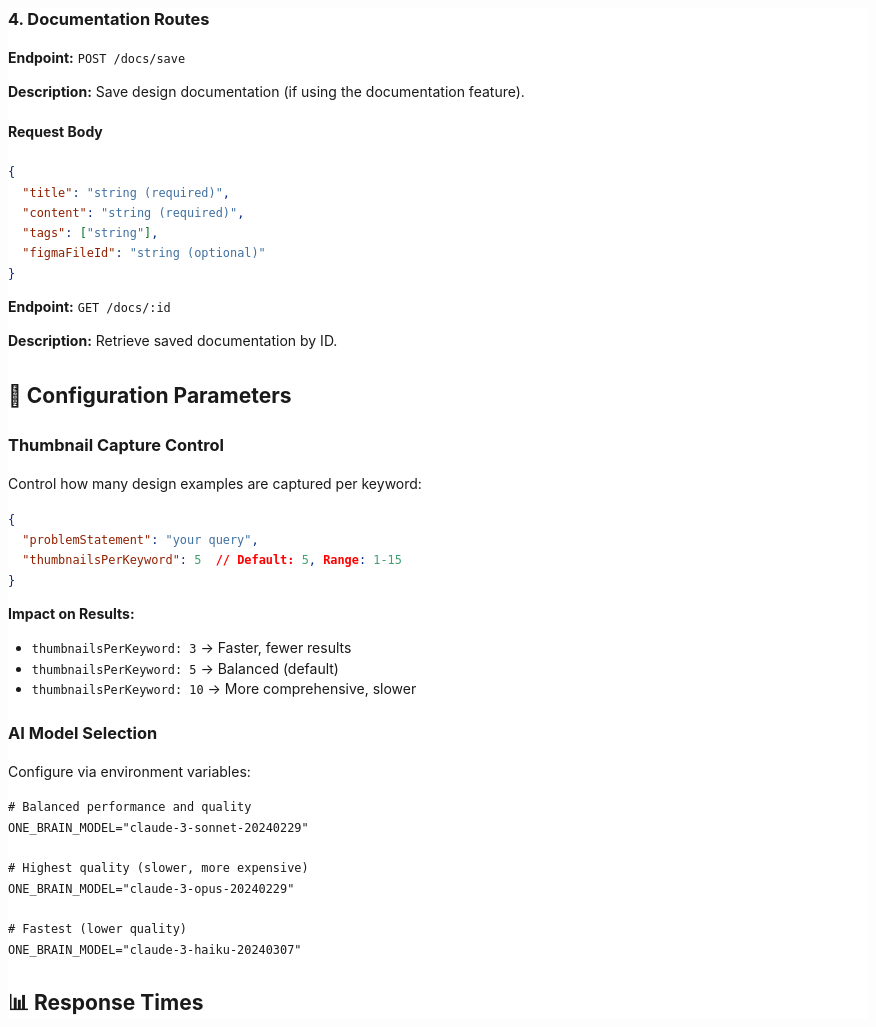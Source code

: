 ### 4. Documentation Routes

**Endpoint:** `POST /docs/save`

**Description:** Save design documentation (if using the documentation feature).

#### Request Body
```json
{
  "title": "string (required)",
  "content": "string (required)",
  "tags": ["string"],
  "figmaFileId": "string (optional)"
}
```

**Endpoint:** `GET /docs/:id`

**Description:** Retrieve saved documentation by ID.

## 🔧 Configuration Parameters

### Thumbnail Capture Control

Control how many design examples are captured per keyword:

```json
{
  "problemStatement": "your query",
  "thumbnailsPerKeyword": 5  // Default: 5, Range: 1-15
}
```

**Impact on Results:**
- `thumbnailsPerKeyword: 3` → Faster, fewer results
- `thumbnailsPerKeyword: 5` → Balanced (default)
- `thumbnailsPerKeyword: 10` → More comprehensive, slower

### AI Model Selection

Configure via environment variables:

```env
# Balanced performance and quality
ONE_BRAIN_MODEL="claude-3-sonnet-20240229"

# Highest quality (slower, more expensive)
ONE_BRAIN_MODEL="claude-3-opus-20240229"

# Fastest (lower quality)
ONE_BRAIN_MODEL="claude-3-haiku-20240307"
```

## 📊 Response Times

